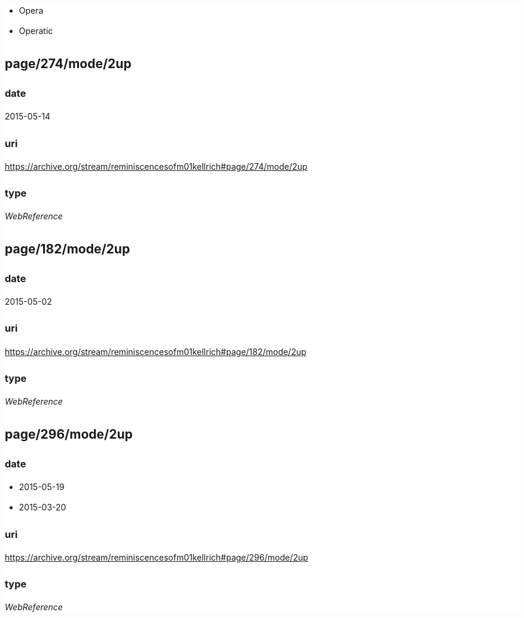  - Opera

 - Operatic

## page/274/mode/2up

### date


2015-05-14

### uri


https://archive.org/stream/reminiscencesofm01kellrich#page/274/mode/2up

### type


*WebReference*

## page/182/mode/2up

### date


2015-05-02

### uri


https://archive.org/stream/reminiscencesofm01kellrich#page/182/mode/2up

### type


*WebReference*

## page/296/mode/2up

### date

 - 2015-05-19

 - 2015-03-20

### uri


https://archive.org/stream/reminiscencesofm01kellrich#page/296/mode/2up

### type


*WebReference*

